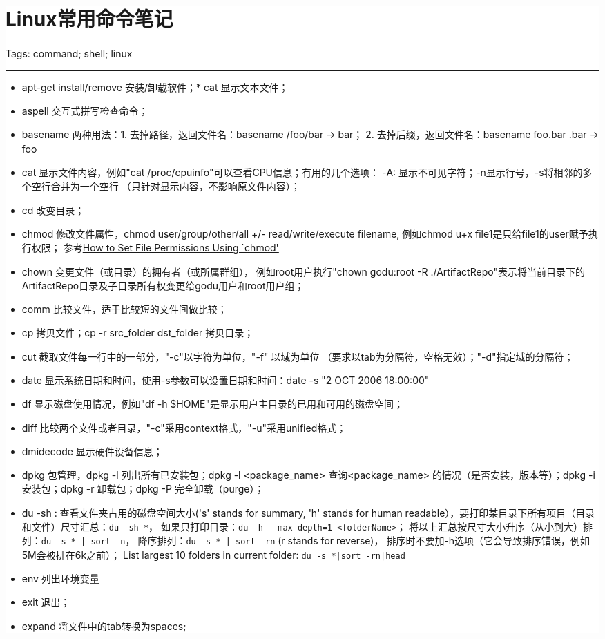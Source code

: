 # Linux常用命令笔记
Tags: command; shell; linux

------

* apt-get install/remove 安装/卸载软件；* cat 显示文本文件；

* aspell 交互式拼写检查命令；

* basename 两种用法：1. 去掉路径，返回文件名：basename /foo/bar -> bar；
  2. 去掉后缀，返回文件名：basename foo.bar .bar -> foo

* cat 显示文件内容，例如"cat /proc/cpuinfo"可以查看CPU信息；有用的几个选项：
  -A: 显示不可见字符；-n显示行号，-s将相邻的多个空行合并为一个空行
  （只针对显示内容，不影响原文件内容）； 
 
* cd 改变目录；
 
* chmod 修改文件属性，chmod user/group/other/all +/- read/write/execute filename,
  例如chmod u+x file1是只给file1的user赋予执行权限；
  参考[How to Set File Permissions Using `chmod']( https://www.washington.edu/computing/unix/permissions.html )

* chown 变更文件（或目录）的拥有者（或所属群组），
  例如root用户执行"chown godu:root -R ./ArtifactRepo"表示将当前目录下的
  ArtifactRepo目录及子目录所有权变更给godu用户和root用户组； 

* comm 比较文件，适于比较短的文件间做比较；

* cp 拷贝文件；cp -r src_folder dst_folder 拷贝目录； 

* cut 截取文件每一行中的一部分，"-c"以字符为单位，"-f" 以域为单位
  （要求以tab为分隔符，空格无效）；"-d"指定域的分隔符； 

* date 显示系统日期和时间，使用-s参数可以设置日期和时间：date -s "2 OCT 2006 18:00:00"

* df 显示磁盘使用情况，例如"df -h $HOME"是显示用户主目录的已用和可用的磁盘空间；

* diff 比较两个文件或者目录，"-c"采用context格式，"-u"采用unified格式；

* dmidecode 显示硬件设备信息；

* dpkg 包管理，dpkg -l 列出所有已安装包；dpkg -l <package_name> 查询<package_name>
  的情况（是否安装，版本等）；dpkg -i 安装包；dpkg -r 卸载包；dpkg -P 完全卸载（purge）；

* du -sh <folderName>: 查看文件夹占用的磁盘空间大小('s' stands for summary,
  'h' stands for human readable），要打印某目录下所有项目（目录和文件）尺寸汇总：`du -sh *`，
  如果只打印目录：`du -h --max-depth=1 <folderName>`；
  将以上汇总按尺寸大小升序（从小到大）排列：`du -s * | sort -n`，
  降序排列：`du -s * | sort -rn` (r stands for reverse)，
  排序时不要加-h选项（它会导致排序错误，例如5M会被排在6k之前）；
  List largest 10 folders in current folder: `du -s *|sort -rn|head`

* env 列出环境变量 

* exit 退出； 

* expand 将文件中的tab转换为spaces;

